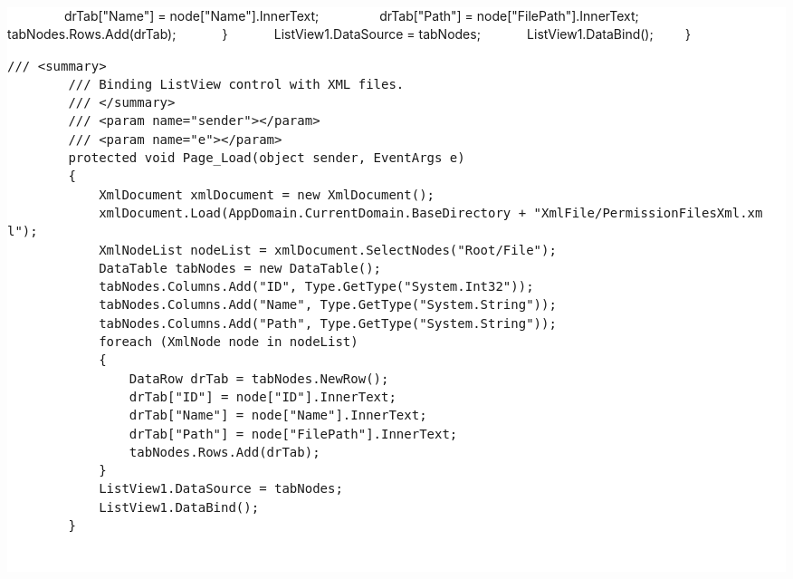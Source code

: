 &nbsp;&nbsp;&nbsp;&nbsp;&nbsp;&nbsp;&nbsp;&nbsp;&nbsp;&nbsp;&nbsp;&nbsp;&nbsp;&nbsp;&nbsp; drTab[&quot;Name&quot;] = node[&quot;Name&quot;].InnerText;
&nbsp;&nbsp;&nbsp;&nbsp;&nbsp;&nbsp;&nbsp;&nbsp;&nbsp;&nbsp;&nbsp;&nbsp;&nbsp;&nbsp;&nbsp; drTab[&quot;Path&quot;] = node[&quot;FilePath&quot;].InnerText;
&nbsp;&nbsp;&nbsp;&nbsp;&nbsp;&nbsp;&nbsp;&nbsp;&nbsp;&nbsp;&nbsp;&nbsp;&nbsp;&nbsp;&nbsp; tabNodes.Rows.Add(drTab);
&nbsp;&nbsp;&nbsp;&nbsp;&nbsp;&nbsp;&nbsp;&nbsp;&nbsp;&nbsp;&nbsp; }
&nbsp;&nbsp;&nbsp;&nbsp;&nbsp;&nbsp;&nbsp;&nbsp;&nbsp;&nbsp;&nbsp; ListView1.DataSource = tabNodes;
&nbsp;&nbsp;&nbsp;&nbsp;&nbsp;&nbsp;&nbsp;&nbsp;&nbsp;&nbsp;&nbsp; ListView1.DataBind();
&nbsp;&nbsp;&nbsp;&nbsp;&nbsp;&nbsp;&nbsp; }

</pre>
<pre id="codePreview" class="csharp">
/// &lt;summary&gt;
&nbsp;&nbsp;&nbsp;&nbsp;&nbsp;&nbsp;&nbsp; /// Binding ListView control with XML files.
&nbsp;&nbsp;&nbsp;&nbsp;&nbsp;&nbsp;&nbsp; /// &lt;/summary&gt;
&nbsp;&nbsp;&nbsp;&nbsp;&nbsp;&nbsp;&nbsp; /// &lt;param name=&quot;sender&quot;&gt;&lt;/param&gt;
&nbsp;&nbsp;&nbsp;&nbsp;&nbsp;&nbsp;&nbsp; /// &lt;param name=&quot;e&quot;&gt;&lt;/param&gt;
&nbsp;&nbsp;&nbsp;&nbsp;&nbsp;&nbsp;&nbsp; protected void Page_Load(object sender, EventArgs e)
&nbsp;&nbsp;&nbsp;&nbsp;&nbsp;&nbsp;&nbsp; {
&nbsp;&nbsp;&nbsp;&nbsp;&nbsp;&nbsp;&nbsp;&nbsp;&nbsp;&nbsp;&nbsp; XmlDocument xmlDocument = new XmlDocument();
&nbsp;&nbsp;&nbsp;&nbsp;&nbsp;&nbsp;&nbsp;&nbsp;&nbsp;&nbsp;&nbsp; xmlDocument.Load(AppDomain.CurrentDomain.BaseDirectory &#43; &quot;XmlFile/PermissionFilesXml.xml&quot;);
&nbsp;&nbsp;&nbsp;&nbsp;&nbsp;&nbsp;&nbsp;&nbsp;&nbsp;&nbsp;&nbsp; XmlNodeList nodeList = xmlDocument.SelectNodes(&quot;Root/File&quot;);
&nbsp;&nbsp;&nbsp;&nbsp;&nbsp;&nbsp;&nbsp;&nbsp;&nbsp;&nbsp;&nbsp; DataTable tabNodes = new DataTable();
&nbsp;&nbsp;&nbsp;&nbsp;&nbsp;&nbsp;&nbsp;&nbsp;&nbsp;&nbsp;&nbsp; tabNodes.Columns.Add(&quot;ID&quot;, Type.GetType(&quot;System.Int32&quot;));
&nbsp;&nbsp;&nbsp;&nbsp;&nbsp;&nbsp;&nbsp;&nbsp;&nbsp;&nbsp;&nbsp; tabNodes.Columns.Add(&quot;Name&quot;, Type.GetType(&quot;System.String&quot;));
&nbsp;&nbsp;&nbsp;&nbsp;&nbsp;&nbsp;&nbsp;&nbsp;&nbsp;&nbsp;&nbsp; tabNodes.Columns.Add(&quot;Path&quot;, Type.GetType(&quot;System.String&quot;));
&nbsp;&nbsp;&nbsp;&nbsp;&nbsp;&nbsp;&nbsp;&nbsp;&nbsp;&nbsp;&nbsp; foreach (XmlNode node in nodeList)
&nbsp;&nbsp;&nbsp;&nbsp;&nbsp;&nbsp;&nbsp;&nbsp;&nbsp;&nbsp;&nbsp; {
&nbsp;&nbsp;&nbsp;&nbsp;&nbsp;&nbsp;&nbsp;&nbsp;&nbsp;&nbsp;&nbsp;&nbsp;&nbsp;&nbsp;&nbsp; DataRow drTab = tabNodes.NewRow();
&nbsp;&nbsp;&nbsp;&nbsp;&nbsp;&nbsp;&nbsp;&nbsp;&nbsp;&nbsp;&nbsp;&nbsp;&nbsp;&nbsp;&nbsp; drTab[&quot;ID&quot;] = node[&quot;ID&quot;].InnerText;
&nbsp;&nbsp;&nbsp;&nbsp;&nbsp;&nbsp;&nbsp;&nbsp;&nbsp;&nbsp;&nbsp;&nbsp;&nbsp;&nbsp;&nbsp; drTab[&quot;Name&quot;] = node[&quot;Name&quot;].InnerText;
&nbsp;&nbsp;&nbsp;&nbsp;&nbsp;&nbsp;&nbsp;&nbsp;&nbsp;&nbsp;&nbsp;&nbsp;&nbsp;&nbsp;&nbsp; drTab[&quot;Path&quot;] = node[&quot;FilePath&quot;].InnerText;
&nbsp;&nbsp;&nbsp;&nbsp;&nbsp;&nbsp;&nbsp;&nbsp;&nbsp;&nbsp;&nbsp;&nbsp;&nbsp;&nbsp;&nbsp; tabNodes.Rows.Add(drTab);
&nbsp;&nbsp;&nbsp;&nbsp;&nbsp;&nbsp;&nbsp;&nbsp;&nbsp;&nbsp;&nbsp; }
&nbsp;&nbsp;&nbsp;&nbsp;&nbsp;&nbsp;&nbsp;&nbsp;&nbsp;&nbsp;&nbsp; ListView1.DataSource = tabNodes;
&nbsp;&nbsp;&nbsp;&nbsp;&nbsp;&nbsp;&nbsp;&nbsp;&nbsp;&nbsp;&nbsp; ListView1.DataBind();
&nbsp;&nbsp;&nbsp;&nbsp;&nbsp;&nbsp;&nbsp; }
